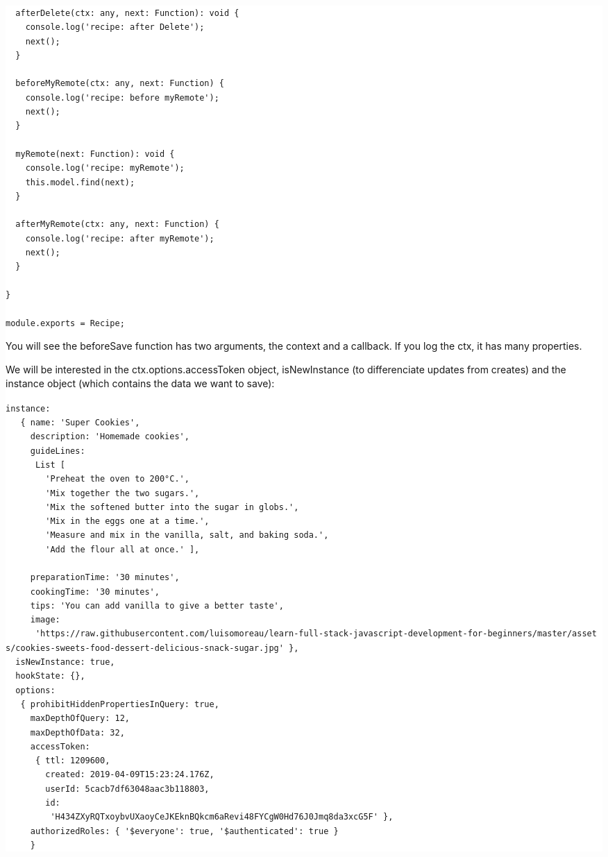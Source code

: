 ```
  afterDelete(ctx: any, next: Function): void {
    console.log('recipe: after Delete');
    next();
  }

  beforeMyRemote(ctx: any, next: Function) {
    console.log('recipe: before myRemote');
    next();
  }

  myRemote(next: Function): void {
    console.log('recipe: myRemote');
    this.model.find(next);
  }

  afterMyRemote(ctx: any, next: Function) {
    console.log('recipe: after myRemote');
    next();
  }

}

module.exports = Recipe;
```

You will see the beforeSave function has two arguments, the context and a callback.
If you log the ctx, it has many properties.

We will be interested in the ctx.options.accessToken object, isNewInstance (to differenciate updates from creates) and the instance object (which contains the data we want to save):

```
instance:
   { name: 'Super Cookies',
     description: 'Homemade cookies',
     guideLines:
      List [
        'Preheat the oven to 200°C.',
        'Mix together the two sugars.',
        'Mix the softened butter into the sugar in globs.',
        'Mix in the eggs one at a time.',
        'Measure and mix in the vanilla, salt, and baking soda.',
        'Add the flour all at once.' ],

     preparationTime: '30 minutes',
     cookingTime: '30 minutes',
     tips: 'You can add vanilla to give a better taste',
     image:
      'https://raw.githubusercontent.com/luisomoreau/learn-full-stack-javascript-development-for-beginners/master/assets/cookies-sweets-food-dessert-delicious-snack-sugar.jpg' },
  isNewInstance: true,
  hookState: {},
  options:
   { prohibitHiddenPropertiesInQuery: true,
     maxDepthOfQuery: 12,
     maxDepthOfData: 32,
     accessToken:
      { ttl: 1209600,
        created: 2019-04-09T15:23:24.176Z,
        userId: 5cacb7df63048aac3b118803,
        id:
         'H434ZXyRQTxoybvUXaoyCeJKEknBQkcm6aRevi48FYCgW0Hd76J0Jmq8da3xcG5F' },
     authorizedRoles: { '$everyone': true, '$authenticated': true }
     }
```